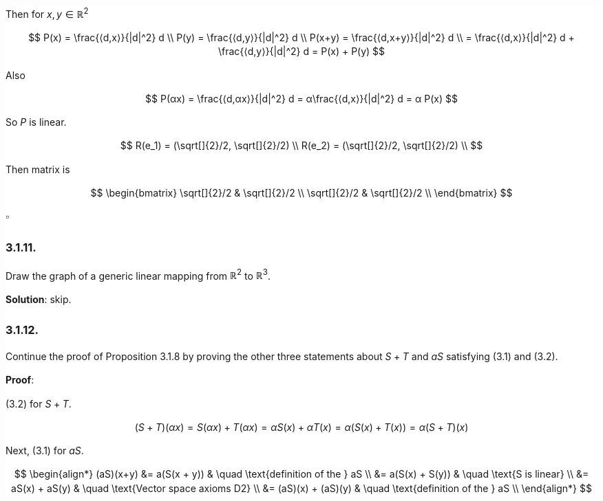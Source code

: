 Then for $x, y \in \mathbb{R}^2$ 

$$ 
P(x) = \frac{⟨d,x⟩}{|d|^2} d \\
P(y) = \frac{⟨d,y⟩}{|d|^2} d \\
P(x+y) = \frac{⟨d,x+y⟩}{|d|^2} d \\
= \frac{⟨d,x⟩}{|d|^2} d + \frac{⟨d,y⟩}{|d|^2} d = P(x) + P(y)
$$

Also

$$ 
P(αx) = \frac{⟨d,αx⟩}{|d|^2} d = α\frac{⟨d,x⟩}{|d|^2} d = α P(x)
$$

So $P$ is linear.

$$ 
R(e_1) = (\sqrt[]{2}/2, \sqrt[]{2}/2) \\
R(e_2) = (\sqrt[]{2}/2, \sqrt[]{2}/2) \\
$$

Then matrix is

$$ 
\begin{bmatrix}
\sqrt[]{2}/2 & \sqrt[]{2}/2 \\
\sqrt[]{2}/2 & \sqrt[]{2}/2 \\
\end{bmatrix}
$$

$\square$

### 3.1.11.

Draw the graph of a generic linear mapping from $\mathbb{R}^2$ to $\mathbb{R}^3$.

**Solution**: skip.

### 3.1.12.

Continue the proof of Proposition 3.1.8 by proving the other three
statements about $S + T$ and $aS$ satisfying (3.1) and (3.2).

**Proof**:

(3.2) for $S+T$.

$$ 
(S+T)(αx) = S(αx) + T(αx) = αS(x) + αT(x) = α (S(x) + T(x)) = α (S+T)(x)
$$

Next, (3.1) for $aS$.

$$ 
\begin{align*}
(aS)(x+y)
&= a(S(x + y))       & \quad \text{definition of the } aS \\
&= a(S(x) + S(y))    & \quad \text{S is linear} \\
&= aS(x) + aS(y)     & \quad \text{Vector space axioms D2} \\
&= (aS)(x) + (aS)(y) & \quad \text{definition of the } aS \\
\end{align*}
$$
